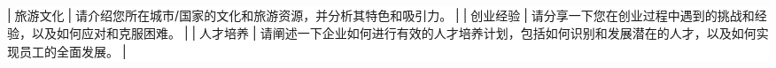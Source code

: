 | 旅游文化              | 请介绍您所在城市/国家的文化和旅游资源，并分析其特色和吸引力。                                                                                                                                                                                                                                                                                                                                                                                                                                                                                                                                                                                                                                                                                                                                                                                                                                                                                                                                                                                                                                                                                                                                                                                                                                                                                                                                                                                                                                                                                                                                                                                                                                                                                                                                                                                                                                                                                                                                                                                                                                                                     |
| 创业经验              | 请分享一下您在创业过程中遇到的挑战和经验，以及如何应对和克服困难。                                                                                                                                                                                                                                                                                                                                                                                                                                                                                                                                                                                                                                                                                                                                                                                                                                                                                                                                                                                                                                                                                                                                                                                                                                                                                                                                                                                                                                                                                                                                                                                                                                                                                                                                                                                                                                                                                                                                                                                                       |
| 人才培养              | 请阐述一下企业如何进行有效的人才培养计划，包括如何识别和发展潜在的人才，以及如何实现员工的全面发展。                                                                                                                                                                                                                                                                                                                                                                                                                                                                                                                                                                                                                                                                                                                                                                                                                                                                                                                                                                                                                                                                                                                                                                                                                                                                                                                                                                                                                                                                                                                                                                                                                                                                                                                                                                                                                                                                                                                 |